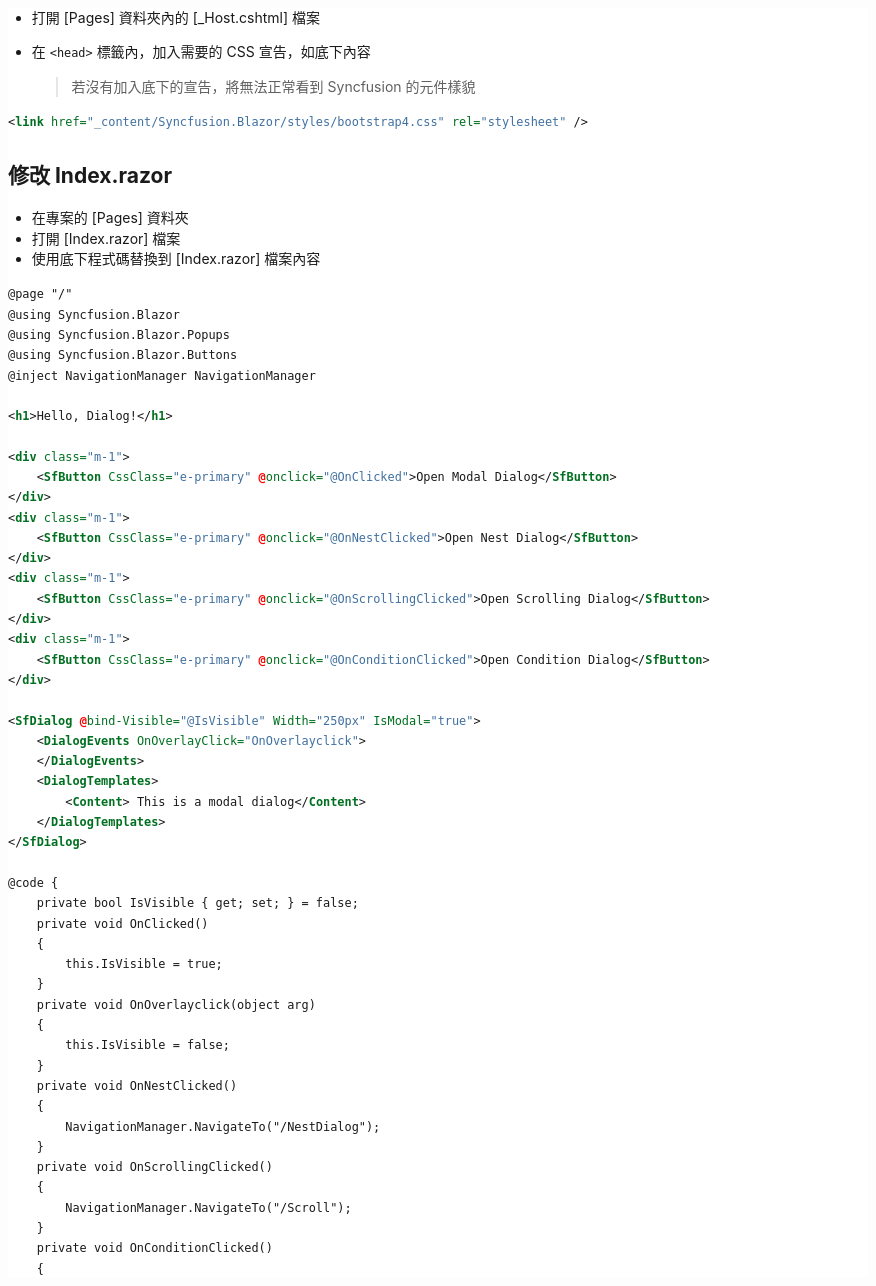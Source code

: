 * 打開 [Pages] 資料夾內的 [_Host.cshtml] 檔案
* 在 `<head>` 標籤內，加入需要的 CSS 宣告，如底下內容
 
  >若沒有加入底下的宣告，將無法正常看到 Syncfusion 的元件樣貌

```XML
<link href="_content/Syncfusion.Blazor/styles/bootstrap4.css" rel="stylesheet" />
```

## 修改 Index.razor

* 在專案的 [Pages] 資料夾
* 打開 [Index.razor] 檔案
* 使用底下程式碼替換到 [Index.razor] 檔案內容

```XML
@page "/"
@using Syncfusion.Blazor
@using Syncfusion.Blazor.Popups
@using Syncfusion.Blazor.Buttons
@inject NavigationManager NavigationManager

<h1>Hello, Dialog!</h1>

<div class="m-1">
    <SfButton CssClass="e-primary" @onclick="@OnClicked">Open Modal Dialog</SfButton>
</div>
<div class="m-1">
    <SfButton CssClass="e-primary" @onclick="@OnNestClicked">Open Nest Dialog</SfButton>
</div>
<div class="m-1">
    <SfButton CssClass="e-primary" @onclick="@OnScrollingClicked">Open Scrolling Dialog</SfButton>
</div>
<div class="m-1">
    <SfButton CssClass="e-primary" @onclick="@OnConditionClicked">Open Condition Dialog</SfButton>
</div>

<SfDialog @bind-Visible="@IsVisible" Width="250px" IsModal="true">
    <DialogEvents OnOverlayClick="OnOverlayclick">
    </DialogEvents>
    <DialogTemplates>
        <Content> This is a modal dialog</Content>
    </DialogTemplates>
</SfDialog>

@code {
    private bool IsVisible { get; set; } = false;
    private void OnClicked()
    {
        this.IsVisible = true;
    }
    private void OnOverlayclick(object arg)
    {
        this.IsVisible = false;
    }
    private void OnNestClicked()
    {
        NavigationManager.NavigateTo("/NestDialog");
    }
    private void OnScrollingClicked()
    {
        NavigationManager.NavigateTo("/Scroll");
    }
    private void OnConditionClicked()
    {
```